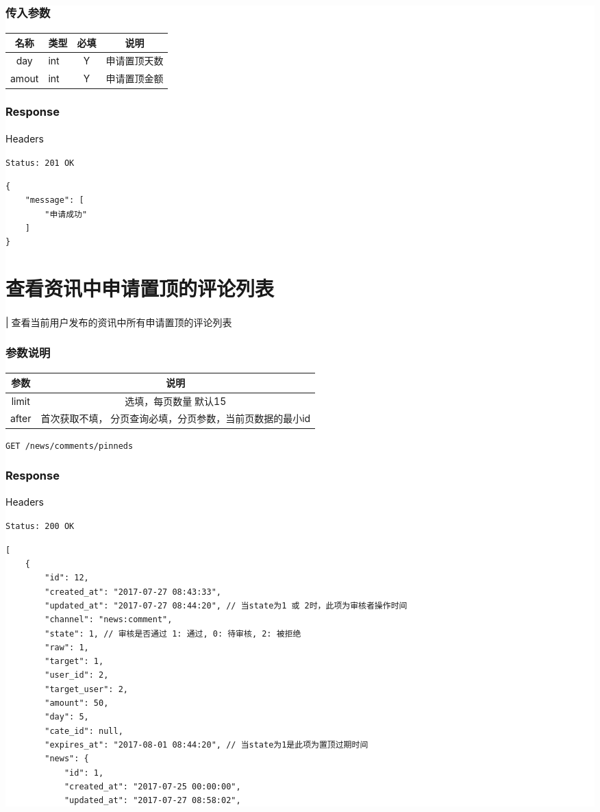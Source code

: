 ### 传入参数

| 名称 | 类型 | 必填 | 说明 |
|:----:|:-----|:----:|------|
| day  | int  | Y    | 申请置顶天数 |
| amout | int | Y    | 申请置顶金额 | 

### Response

Headers

```
Status: 201 OK
```
```json5
{
    "message": [
        "申请成功"
    ]
}
```

# 查看资讯中申请置顶的评论列表

| 查看当前用户发布的资讯中所有申请置顶的评论列表

### 参数说明
| 参数 | 说明 |
| :---: | :---: |
| limit | 选填，每页数量 默认15 |
| after | 首次获取不填， 分页查询必填，分页参数，当前页数据的最小id |

```
GET /news/comments/pinneds
```

### Response

Headers

```
Status: 200 OK
```
```json5
[
    {
        "id": 12,
        "created_at": "2017-07-27 08:43:33",
        "updated_at": "2017-07-27 08:44:20", // 当state为1 或 2时，此项为审核者操作时间
        "channel": "news:comment",
        "state": 1, // 审核是否通过 1: 通过, 0: 待审核, 2: 被拒绝
        "raw": 1,
        "target": 1,
        "user_id": 2,
        "target_user": 2,
        "amount": 50,
        "day": 5,
        "cate_id": null,
        "expires_at": "2017-08-01 08:44:20", // 当state为1是此项为置顶过期时间
        "news": {
            "id": 1,
            "created_at": "2017-07-25 00:00:00",
            "updated_at": "2017-07-27 08:58:02",
```